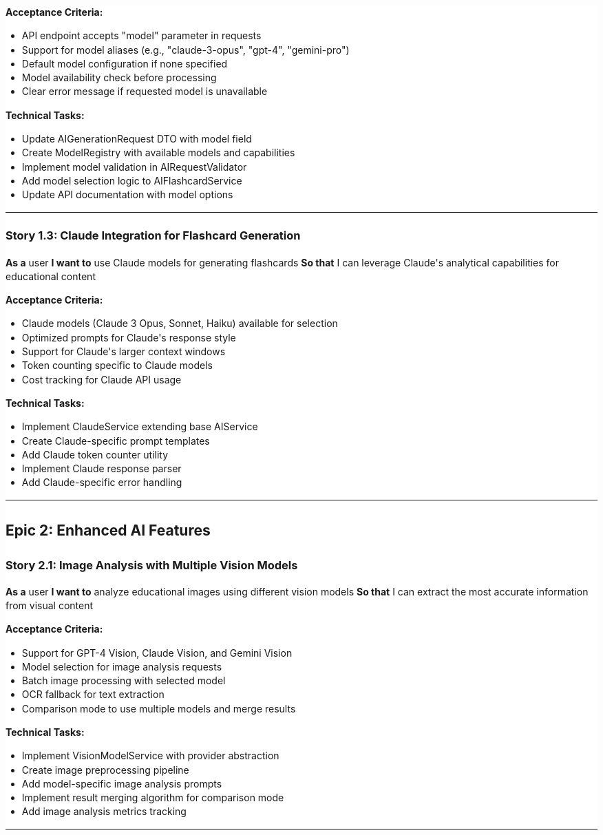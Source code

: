 **Acceptance Criteria:**
- API endpoint accepts "model" parameter in requests
- Support for model aliases (e.g., "claude-3-opus", "gpt-4", "gemini-pro")
- Default model configuration if none specified
- Model availability check before processing
- Clear error message if requested model is unavailable

**Technical Tasks:**
- Update AIGenerationRequest DTO with model field
- Create ModelRegistry with available models and capabilities
- Implement model validation in AIRequestValidator
- Add model selection logic to AIFlashcardService
- Update API documentation with model options

---

### Story 1.3: Claude Integration for Flashcard Generation
**As a** user
**I want to** use Claude models for generating flashcards
**So that** I can leverage Claude's analytical capabilities for educational content

**Acceptance Criteria:**
- Claude models (Claude 3 Opus, Sonnet, Haiku) available for selection
- Optimized prompts for Claude's response style
- Support for Claude's larger context windows
- Token counting specific to Claude models
- Cost tracking for Claude API usage

**Technical Tasks:**
- Implement ClaudeService extending base AIService
- Create Claude-specific prompt templates
- Add Claude token counter utility
- Implement Claude response parser
- Add Claude-specific error handling

---

## Epic 2: Enhanced AI Features

### Story 2.1: Image Analysis with Multiple Vision Models
**As a** user
**I want to** analyze educational images using different vision models
**So that** I can extract the most accurate information from visual content

**Acceptance Criteria:**
- Support for GPT-4 Vision, Claude Vision, and Gemini Vision
- Model selection for image analysis requests
- Batch image processing with selected model
- OCR fallback for text extraction
- Comparison mode to use multiple models and merge results

**Technical Tasks:**
- Implement VisionModelService with provider abstraction
- Create image preprocessing pipeline
- Add model-specific image analysis prompts
- Implement result merging algorithm for comparison mode
- Add image analysis metrics tracking

---
